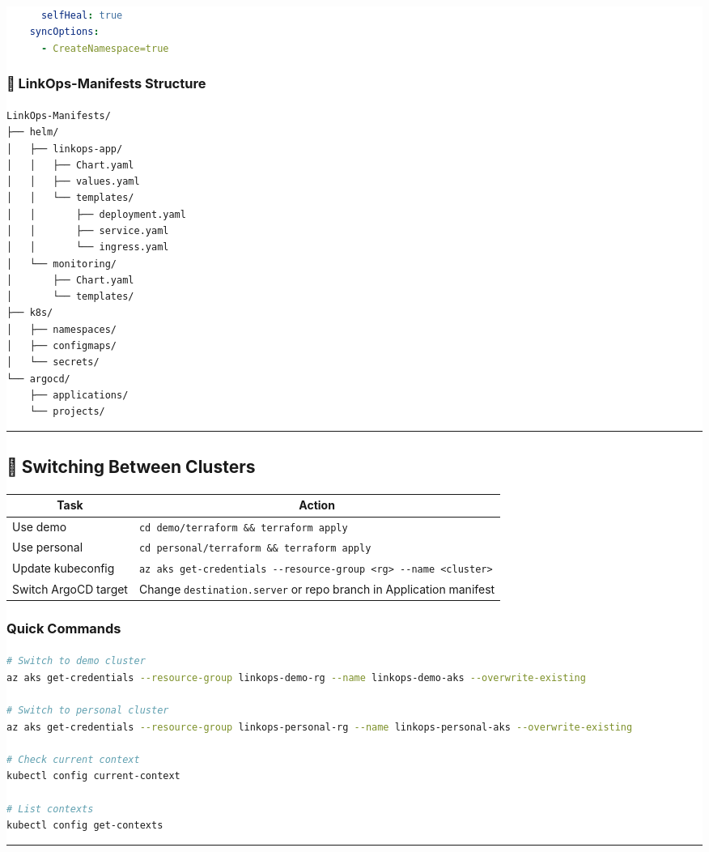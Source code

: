 ```yaml
      selfHeal: true
    syncOptions:
      - CreateNamespace=true
```

### 📁 LinkOps-Manifests Structure

```
LinkOps-Manifests/
├── helm/
│   ├── linkops-app/
│   │   ├── Chart.yaml
│   │   ├── values.yaml
│   │   └── templates/
│   │       ├── deployment.yaml
│   │       ├── service.yaml
│   │       └── ingress.yaml
│   └── monitoring/
│       ├── Chart.yaml
│       └── templates/
├── k8s/
│   ├── namespaces/
│   ├── configmaps/
│   └── secrets/
└── argocd/
    ├── applications/
    └── projects/
```

---

## 🔀 Switching Between Clusters

| Task                 | Action                                                             |
| -------------------- | ------------------------------------------------------------------ |
| Use demo             | `cd demo/terraform && terraform apply`                             |
| Use personal         | `cd personal/terraform && terraform apply`                         |
| Update kubeconfig    | `az aks get-credentials --resource-group <rg> --name <cluster>`    |
| Switch ArgoCD target | Change `destination.server` or repo branch in Application manifest |

### Quick Commands

```bash
# Switch to demo cluster
az aks get-credentials --resource-group linkops-demo-rg --name linkops-demo-aks --overwrite-existing

# Switch to personal cluster
az aks get-credentials --resource-group linkops-personal-rg --name linkops-personal-aks --overwrite-existing

# Check current context
kubectl config current-context

# List contexts
kubectl config get-contexts
```

---